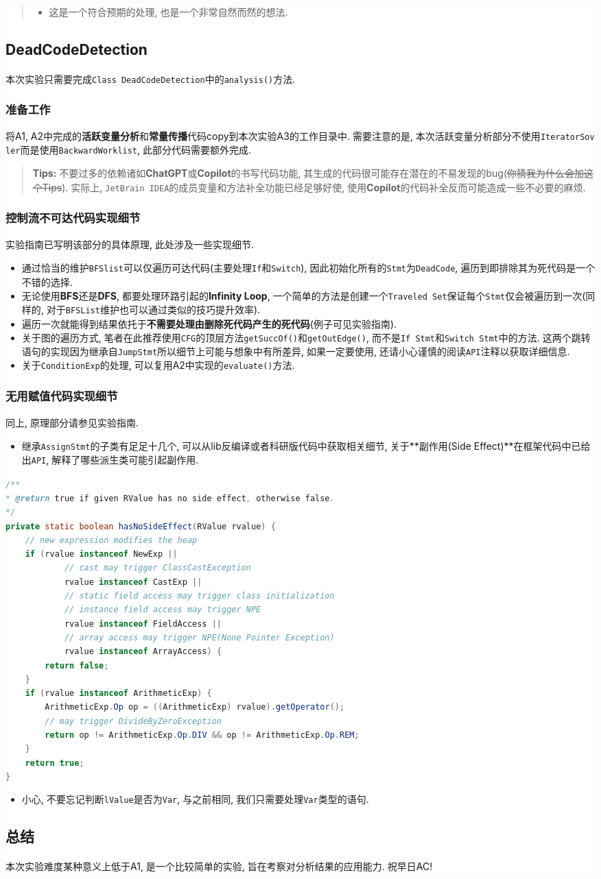 > - 这是一个符合预期的处理, 也是一个非常自然而然的想法.

## DeadCodeDetection

本次实验只需要完成`Class DeadCodeDetection`中的`analysis()`方法.

### 准备工作

将A1, A2中完成的**活跃变量分析**和**常量传播**代码copy到本次实验A3的工作目录中. 需要注意的是, 本次活跃变量分析部分不使用`IteratorSovler`而是使用`BackwardWorklist`, 此部分代码需要额外完成.

> **Tips:** 不要过多的依赖诸如**ChatGPT**或**Copilot**的书写代码功能, 其生成的代码很可能存在潜在的不易发现的bug(~~你猜我为什么会加这个Tips~~). 实际上, `JetBrain IDEA`的成员变量和方法补全功能已经足够好使, 使用**Copilot**的代码补全反而可能造成一些不必要的麻烦.

### 控制流不可达代码实现细节

实验指南已写明该部分的具体原理, 此处涉及一些实现细节.

- 通过恰当的维护`BFSlist`可以仅遍历可达代码(主要处理`If`和`Switch`), 因此初始化所有的`Stmt`为`DeadCode`, 遍历到即排除其为死代码是一个不错的选择.
- 无论使用**BFS**还是**DFS**, 都要处理环路引起的**Infinity Loop**, 一个简单的方法是创建一个`Traveled Set`保证每个`Stmt`仅会被遍历到一次(同样的, 对于`BFSList`维护也可以通过类似的技巧提升效率).
- 遍历一次就能得到结果依托于**不需要处理由删除死代码产生的死代码**(例子可见实验指南).
- 关于图的遍历方式, 笔者在此推荐使用`CFG`的顶层方法`getSuccOf()`和`getOutEdge()`, 而不是`If Stmt`和`Switch Stmt`中的方法. 这两个跳转语句的实现因为继承自`JumpStmt`所以细节上可能与想象中有所差异, 如果一定要使用, 还请小心谨慎的阅读`API`注释以获取详细信息.
- 关于`ConditionExp`的处理, 可以复用A2中实现的`evaluate()`方法.

### 无用赋值代码实现细节

同上, 原理部分请参见实验指南.

- 继承`AssignStmt`的子类有足足十几个, 可以从lib反编译或者科研版代码中获取相关细节, 关于**副作用(Side Effect)**在框架代码中已给出`API`, 解释了哪些派生类可能引起副作用.

```java
/**
* @return true if given RValue has no side effect, otherwise false.
*/
private static boolean hasNoSideEffect(RValue rvalue) {
    // new expression modifies the heap
    if (rvalue instanceof NewExp ||
            // cast may trigger ClassCastException
            rvalue instanceof CastExp ||
            // static field access may trigger class initialization
            // instance field access may trigger NPE
            rvalue instanceof FieldAccess ||
            // array access may trigger NPE(None Pointer Exception)
            rvalue instanceof ArrayAccess) {
        return false;
    }
    if (rvalue instanceof ArithmeticExp) {
        ArithmeticExp.Op op = ((ArithmeticExp) rvalue).getOperator();
        // may trigger DivideByZeroException
        return op != ArithmeticExp.Op.DIV && op != ArithmeticExp.Op.REM;
    }
    return true;
}
```

- 小心, 不要忘记判断`lValue`是否为`Var`, 与之前相同, 我们只需要处理`Var`类型的语句.

## 总结

本次实验难度某种意义上低于A1, 是一个比较简单的实验, 旨在考察对分析结果的应用能力. 祝早日AC!
